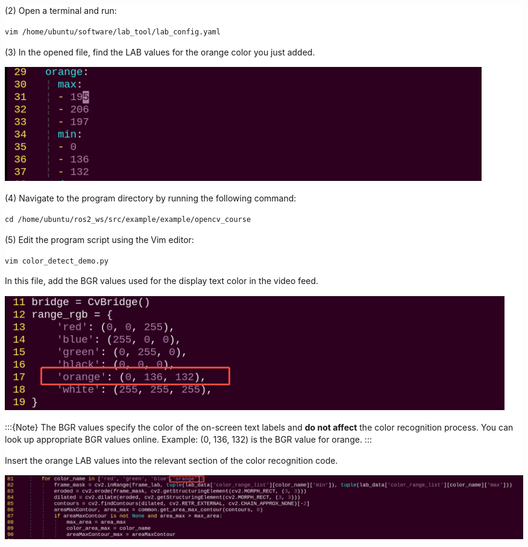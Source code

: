 (2) Open a terminal and run:

```
vim /home/ubuntu/software/lab_tool/lab_config.yaml
```

(3) In the opened file, find the LAB values for the orange color you just added.

<img src="../_static/media/chapter_23/section_2/media/image16.png" class="common_img" />

(4) Navigate to the program directory by running the following command:

```
cd /home/ubuntu/ros2_ws/src/example/example/opencv_course
```

(5) Edit the program script using the Vim editor:

```
vim color_detect_demo.py
```

In this file, add the BGR values used for the display text color in the video feed.

<img src="../_static/media/chapter_23/section_2/media/image19.png" class="common_img" />

:::{Note}
The BGR values specify the color of the on-screen text labels and **do not affect** the color recognition process. You can look up appropriate BGR values online.
Example: (0, 136, 132) is the BGR value for orange.
:::

Insert the orange LAB values into the relevant section of the color recognition code.

<img src="../_static/media/chapter_23/section_2/media/image20.png" class="common_img" />
